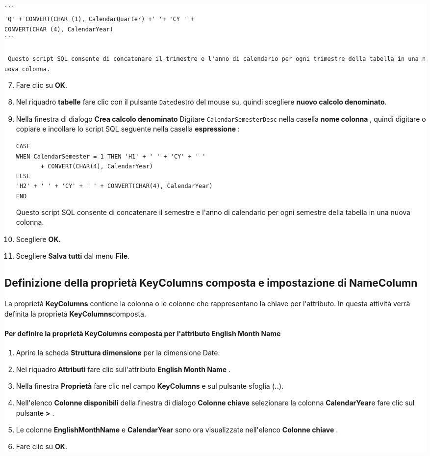     ```  
    'Q' + CONVERT(CHAR (1), CalendarQuarter) +' '+ 'CY ' +  
    CONVERT(CHAR (4), CalendarYear)  
    ```  
  
     Questo script SQL consente di concatenare il trimestre e l'anno di calendario per ogni trimestre della tabella in una nuova colonna.  
  
7.  Fare clic su **OK**.  
  
8.  Nel riquadro **tabelle** fare clic con il pulsante `Date`destro del mouse su, quindi scegliere **nuovo calcolo denominato**.  
  
9. Nella finestra di dialogo **Crea calcolo denominato** Digitare `CalendarSemesterDesc` nella casella **nome colonna** , quindi digitare o copiare e incollare lo script SQL seguente nella casella **espressione** :  
  
    ```  
    CASE  
    WHEN CalendarSemester = 1 THEN 'H1' + ' ' + 'CY' + ' '   
           + CONVERT(CHAR(4), CalendarYear)  
    ELSE  
    'H2' + ' ' + 'CY' + ' ' + CONVERT(CHAR(4), CalendarYear)  
    END  
    ```  
  
     Questo script SQL consente di concatenare il semestre e l'anno di calendario per ogni semestre della tabella in una nuova colonna.  
  
10. Scegliere **OK.**  
  
11. Scegliere **Salva tutti** dal menu **File**.  
  
## <a name="defining-composite-keycolumns-and-setting-the-name-column"></a>Definizione della proprietà KeyColumns composta e impostazione di NameColumn  
 La proprietà **KeyColumns** contiene la colonna o le colonne che rappresentano la chiave per l'attributo. In questa attività verrà definita la proprietà **KeyColumns**composta.  
  
#### <a name="to-define-composite-keycolumns-for-the-english-month-name-attribute"></a>Per definire la proprietà KeyColumns composta per l'attributo English Month Name  
  
1.  Aprire la scheda **Struttura dimensione** per la dimensione Date.  
  
2.  Nel riquadro **Attributi** fare clic sull'attributo **English Month Name** .  
  
3.  Nella finestra **Proprietà** fare clic nel campo **KeyColumns** e sul pulsante sfoglia (**..**).  
  
4.  Nell'elenco **Colonne disponibili** della finestra di dialogo **Colonne chiave** selezionare la colonna **CalendarYear**e fare clic sul pulsante **>** .  
  
5.  Le colonne **EnglishMonthName** e **CalendarYear** sono ora visualizzate nell'elenco **Colonne chiave** .  
  
6.  Fare clic su **OK**.  
  